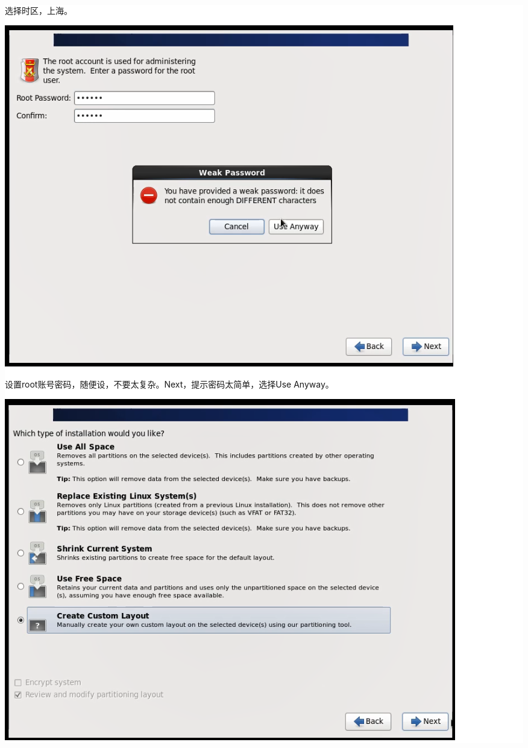 选择时区，上海。

![image-20201108144229797](../image/image-20201108144229797.png)

设置root账号密码，随便设，不要太复杂。Next，提示密码太简单，选择Use Anyway。

![image-20201108144505505](../image/image-20201108144505505.png)
